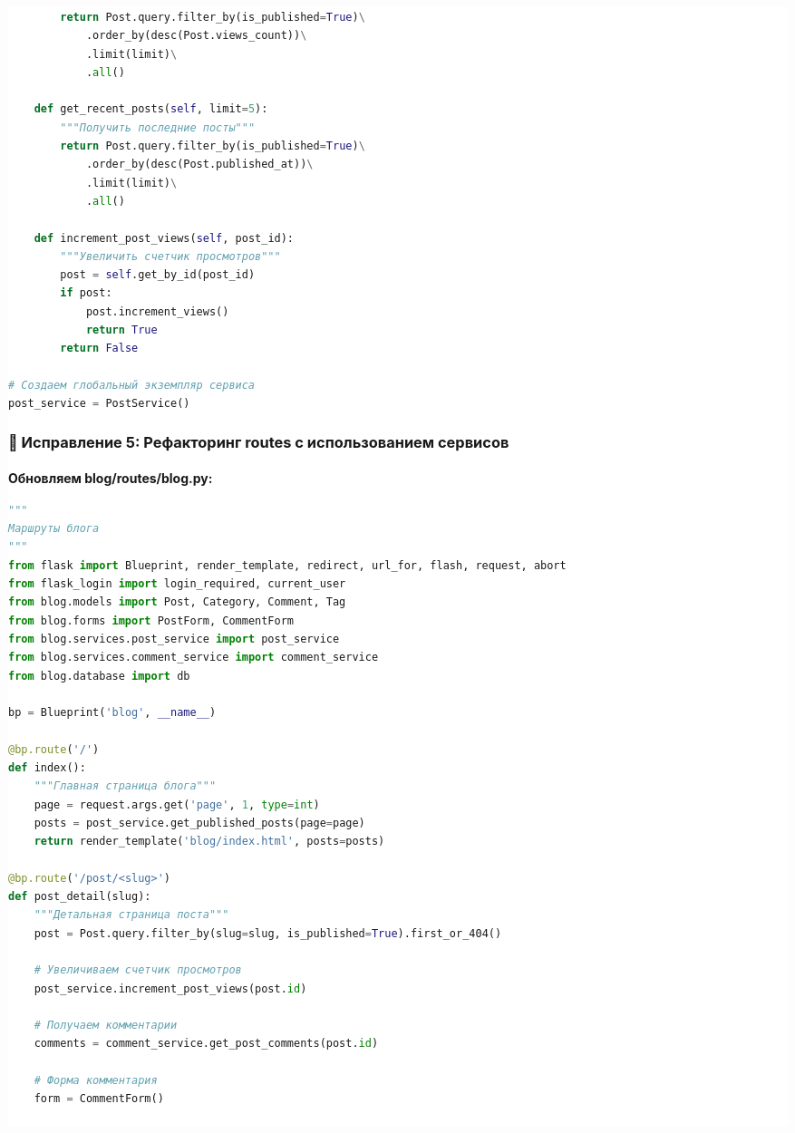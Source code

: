```python
        return Post.query.filter_by(is_published=True)\
            .order_by(desc(Post.views_count))\
            .limit(limit)\
            .all()
    
    def get_recent_posts(self, limit=5):
        """Получить последние посты"""
        return Post.query.filter_by(is_published=True)\
            .order_by(desc(Post.published_at))\
            .limit(limit)\
            .all()
    
    def increment_post_views(self, post_id):
        """Увеличить счетчик просмотров"""
        post = self.get_by_id(post_id)
        if post:
            post.increment_views()
            return True
        return False

# Создаем глобальный экземпляр сервиса
post_service = PostService()
```

### 🔧 Исправление 5: Рефакторинг routes с использованием сервисов

**Обновляем blog/routes/blog.py:**
```python
"""
Маршруты блога
"""
from flask import Blueprint, render_template, redirect, url_for, flash, request, abort
from flask_login import login_required, current_user
from blog.models import Post, Category, Comment, Tag
from blog.forms import PostForm, CommentForm
from blog.services.post_service import post_service
from blog.services.comment_service import comment_service
from blog.database import db

bp = Blueprint('blog', __name__)

@bp.route('/')
def index():
    """Главная страница блога"""
    page = request.args.get('page', 1, type=int)
    posts = post_service.get_published_posts(page=page)
    return render_template('blog/index.html', posts=posts)

@bp.route('/post/<slug>')
def post_detail(slug):
    """Детальная страница поста"""
    post = Post.query.filter_by(slug=slug, is_published=True).first_or_404()
    
    # Увеличиваем счетчик просмотров
    post_service.increment_post_views(post.id)
    
    # Получаем комментарии
    comments = comment_service.get_post_comments(post.id)
    
    # Форма комментария
    form = CommentForm()
    
```